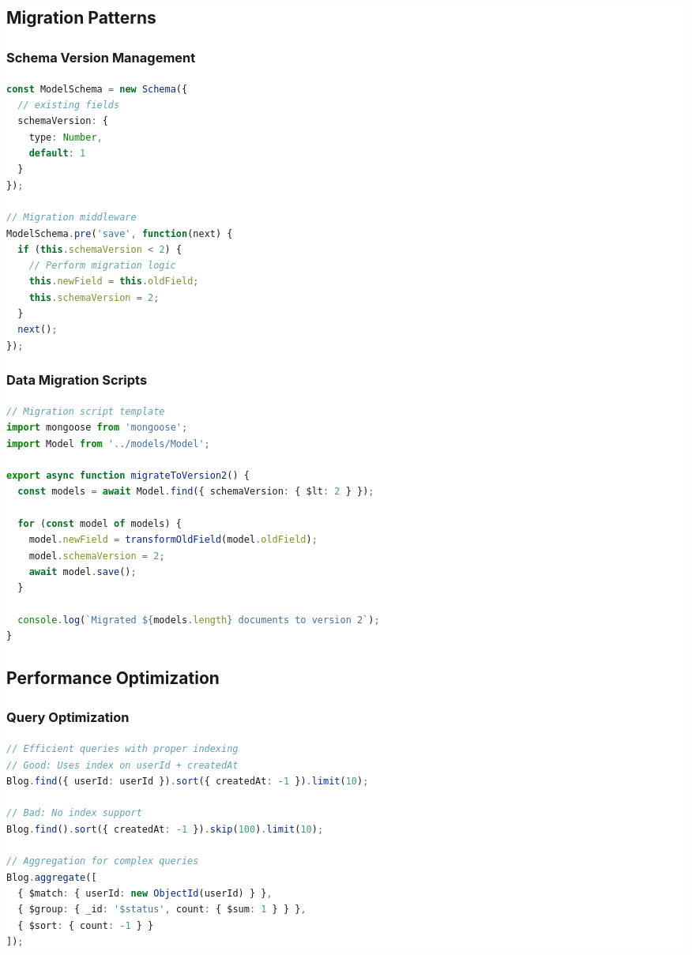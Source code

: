 ## Migration Patterns

### Schema Version Management
```typescript
const ModelSchema = new Schema({
  // existing fields
  schemaVersion: {
    type: Number,
    default: 1
  }
});

// Migration middleware
ModelSchema.pre('save', function(next) {
  if (this.schemaVersion < 2) {
    // Perform migration logic
    this.newField = this.oldField;
    this.schemaVersion = 2;
  }
  next();
});
```

### Data Migration Scripts
```typescript
// Migration script template
import mongoose from 'mongoose';
import Model from '../models/Model';

export async function migrateToVersion2() {
  const models = await Model.find({ schemaVersion: { $lt: 2 } });
  
  for (const model of models) {
    model.newField = transformOldField(model.oldField);
    model.schemaVersion = 2;
    await model.save();
  }
  
  console.log(`Migrated ${models.length} documents to version 2`);
}
```

## Performance Optimization

### Query Optimization
```typescript
// Efficient queries with proper indexing
// Good: Uses index on userId + createdAt
Blog.find({ userId: userId }).sort({ createdAt: -1 }).limit(10);

// Bad: No index support
Blog.find().sort({ createdAt: -1 }).skip(100).limit(10);

// Aggregation for complex queries
Blog.aggregate([
  { $match: { userId: new ObjectId(userId) } },
  { $group: { _id: '$status', count: { $sum: 1 } } },
  { $sort: { count: -1 } }
]);
```
